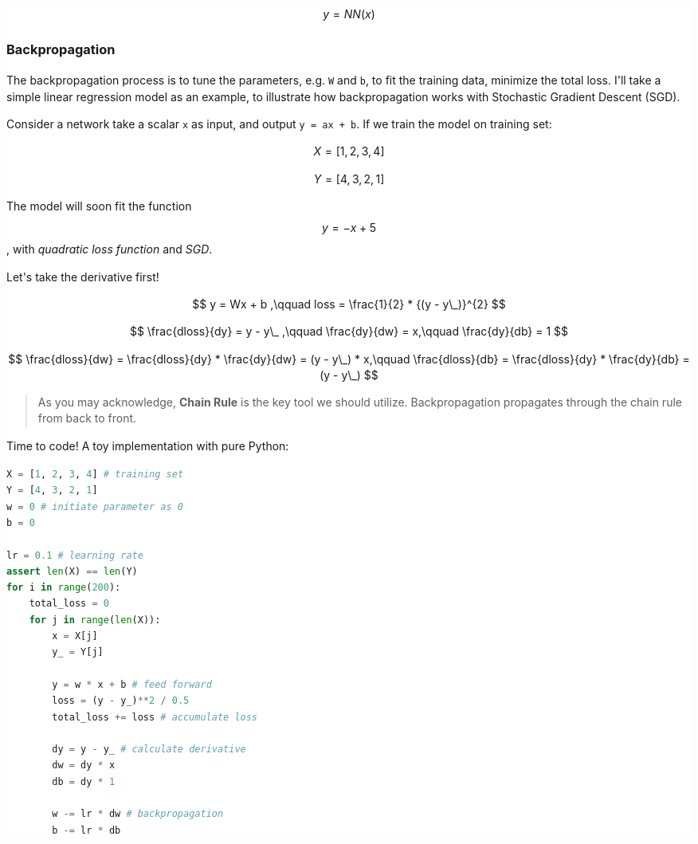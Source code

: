 $$
y = NN(x)
$$

### Backpropagation
The backpropagation process is to tune the parameters, e.g. `W` and `b`, to fit the training data, minimize the total loss.
I'll take a simple linear regression model as an example, to illustrate how backpropagation works with Stochastic Gradient Descent (SGD).

Consider a network take a scalar `x` as input, and output `y = ax + b`. If we train the model on training set:

$$
X = [1, 2, 3, 4]
$$

$$
Y = [4, 3, 2, 1]
$$

The model will soon fit the function $$ y = -x + 5 $$, with *quadratic loss function* and *SGD*.

Let's take the derivative first!

$$
y = Wx + b ,\qquad
loss = \frac{1}{2} * {(y - y\_)}^{2}
$$

$$
\frac{dloss}{dy} = y - y\_ ,\qquad
\frac{dy}{dw} = x,\qquad \frac{dy}{db} = 1
$$

$$
\frac{dloss}{dw} = \frac{dloss}{dy} * \frac{dy}{dw} = (y - y\_) * x,\qquad
\frac{dloss}{db} = \frac{dloss}{dy} * \frac{dy}{db} = (y - y\_)
$$

> As you may acknowledge, **Chain Rule** is the key tool we should utilize. Backpropagation propagates through the chain rule from back to front.

Time to code! A toy implementation with pure Python:
``` python
X = [1, 2, 3, 4] # training set
Y = [4, 3, 2, 1]
w = 0 # initiate parameter as 0
b = 0

lr = 0.1 # learning rate
assert len(X) == len(Y)
for i in range(200):
    total_loss = 0
    for j in range(len(X)):
        x = X[j]
        y_ = Y[j]

        y = w * x + b # feed forward
        loss = (y - y_)**2 / 0.5
        total_loss += loss # accumulate loss

        dy = y - y_ # calculate derivative
        dw = dy * x
        db = dy * 1

        w -= lr * dw # backpropagation
        b -= lr * db
```